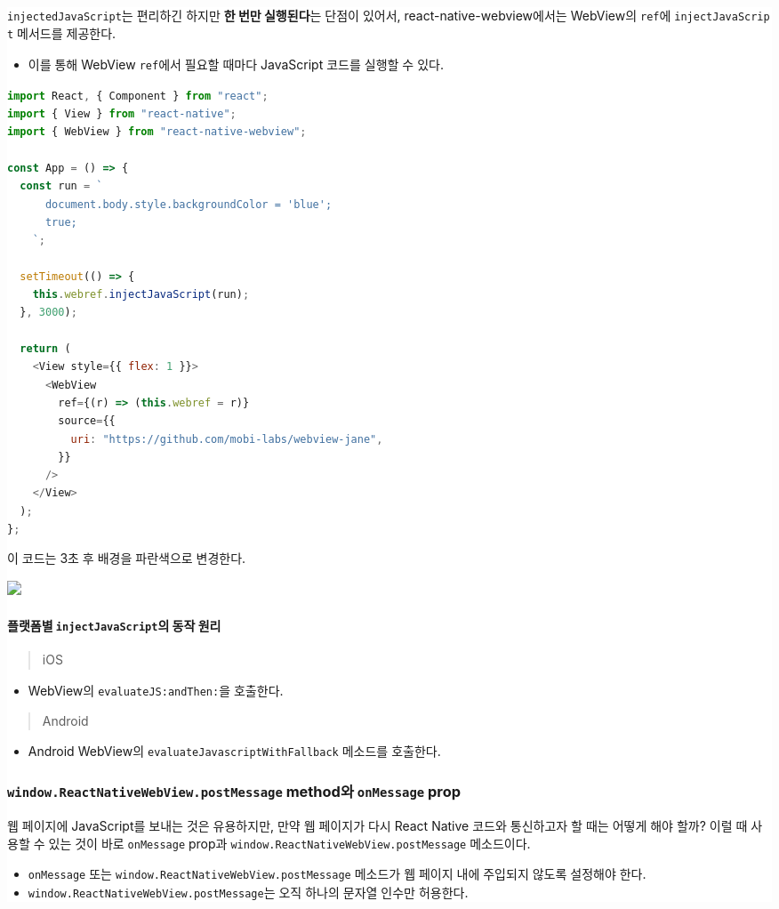 `injectedJavaScript`는 편리하긴 하지만 **한 번만 실행된다**는 단점이 있어서, react-native-webview에서는 WebView의 `ref`에 `injectJavaScript` 메서드를 제공한다.

- 이를 통해 WebView `ref`에서 필요할 때마다 JavaScript 코드를 실행할 수 있다.

```js
import React, { Component } from "react";
import { View } from "react-native";
import { WebView } from "react-native-webview";

const App = () => {
  const run = `
      document.body.style.backgroundColor = 'blue';
      true;
    `;

  setTimeout(() => {
    this.webref.injectJavaScript(run);
  }, 3000);

  return (
    <View style={{ flex: 1 }}>
      <WebView
        ref={(r) => (this.webref = r)}
        source={{
          uri: "https://github.com/mobi-labs/webview-jane",
        }}
      />
    </View>
  );
};
```

이 코드는 3초 후 배경을 파란색으로 변경한다.

<img src="https://github.com/user-attachments/assets/8ff39efa-fe8d-4c4f-a5f4-a22dfeffeeaa" width="30%"/>

#### 플랫폼별 `injectJavaScript`의 동작 원리

> iOS

- WebView의 `evaluateJS:andThen:`을 호출한다.

> Android

- Android WebView의 `evaluateJavascriptWithFallback` 메소드를 호출한다.

### `window.ReactNativeWebView.postMessage` method와 `onMessage` prop

웹 페이지에 JavaScript를 보내는 것은 유용하지만, 만약 웹 페이지가 다시 React Native 코드와 통신하고자 할 때는 어떻게 해야 할까? 이럴 때 사용할 수 있는 것이 바로 `onMessage` prop과 `window.ReactNativeWebView.postMessage` 메소드이다.

- `onMessage` 또는 `window.ReactNativeWebView.postMessage` 메소드가 웹 페이지 내에 주입되지 않도록 설정해야 한다.
- `window.ReactNativeWebView.postMessage`는 오직 하나의 문자열 인수만 허용한다.
